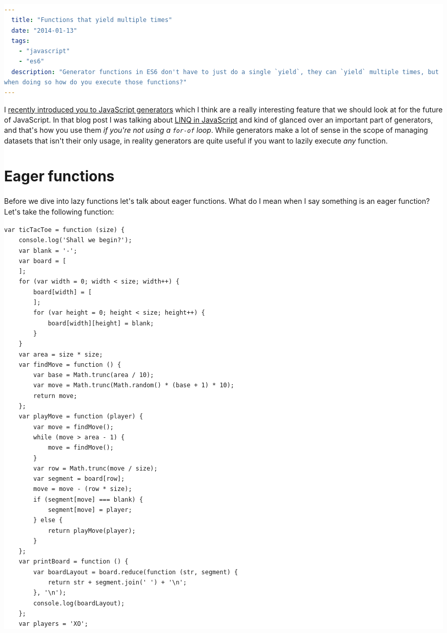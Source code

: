 ```yaml
---
  title: "Functions that yield multiple times"
  date: "2014-01-13"
  tags: 
    - "javascript"
    - "es6"
  description: "Generator functions in ES6 don't have to just do a single `yield`, they can `yield` multiple times, but when doing so how do you execute those functions?"
---
```


I [recently introduced you to JavaScript generators](/posts/2013-12-31-linq-in-javascript-for-real.html) which I think are a really interesting feature that we should look at for the future of JavaScript. In that blog post I was talking about [LINQ in JavaScript](https://github.com/aaronpowell/linq-in-javascript) and kind of glanced over an important part of generators, and that's how you use them _if you're not using a `for-of` loop_. While generators make a lot of sense in the scope of managing datasets that isn't their only usage, in reality generators are quite useful if you want to lazily execute *any* function.

# Eager functions

Before we dive into lazy functions let's talk about eager functions. What do I mean when I say something is an eager function? Let's take the following function:

    var ticTacToe = function (size) {
        console.log('Shall we begin?');
        var blank = '-';
        var board = [
        ];
        for (var width = 0; width < size; width++) {
            board[width] = [
            ];
            for (var height = 0; height < size; height++) {
                board[width][height] = blank;
            }
        }
        var area = size * size;
        var findMove = function () {
            var base = Math.trunc(area / 10);
            var move = Math.trunc(Math.random() * (base + 1) * 10);
            return move;
        };
        var playMove = function (player) {
            var move = findMove();
            while (move > area - 1) {
                move = findMove();
            }
            var row = Math.trunc(move / size);
            var segment = board[row];
            move = move - (row * size);
            if (segment[move] === blank) {
                segment[move] = player;
            } else {
                return playMove(player);
            }
        };
        var printBoard = function () {
            var boardLayout = board.reduce(function (str, segment) {
                return str + segment.join(' ') + '\n';
            }, '\n');
            console.log(boardLayout);
        };
        var players = 'XO';